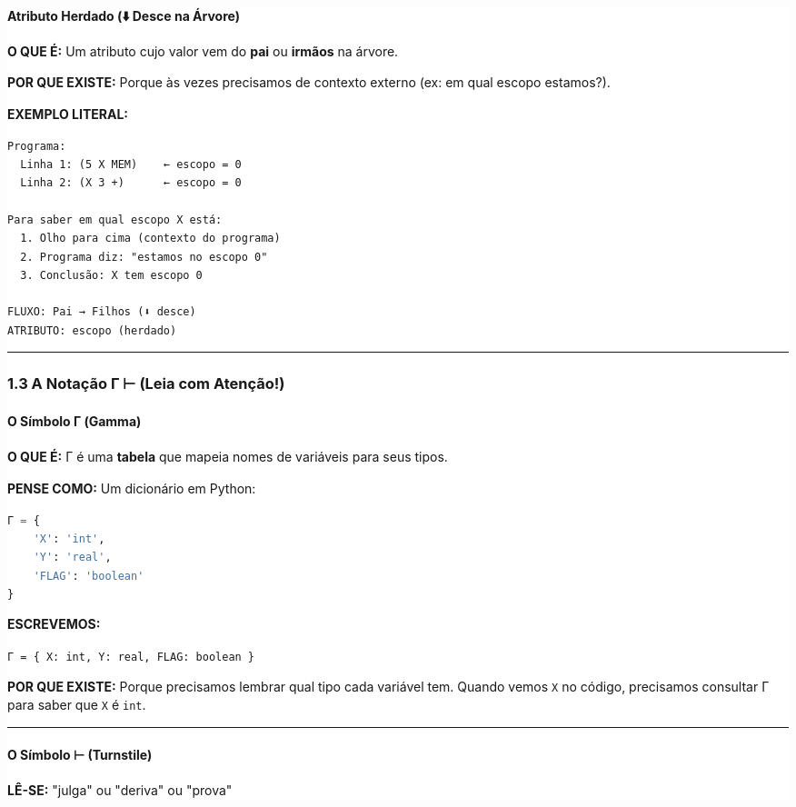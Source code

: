 #### Atributo Herdado (⬇️ Desce na Árvore)

**O QUE É:**
Um atributo cujo valor vem do **pai** ou **irmãos** na árvore.

**POR QUE EXISTE:**
Porque às vezes precisamos de contexto externo (ex: em qual escopo estamos?).

**EXEMPLO LITERAL:**
```
Programa:
  Linha 1: (5 X MEM)    ← escopo = 0
  Linha 2: (X 3 +)      ← escopo = 0

Para saber em qual escopo X está:
  1. Olho para cima (contexto do programa)
  2. Programa diz: "estamos no escopo 0"
  3. Conclusão: X tem escopo 0

FLUXO: Pai → Filhos (⬇️ desce)
ATRIBUTO: escopo (herdado)
```

---

### 1.3 A Notação Γ ⊢ (Leia com Atenção!)

#### O Símbolo Γ (Gamma)

**O QUE É:**
Γ é uma **tabela** que mapeia nomes de variáveis para seus tipos.

**PENSE COMO:**
Um dicionário em Python:
```python
Γ = {
    'X': 'int',
    'Y': 'real',
    'FLAG': 'boolean'
}
```

**ESCREVEMOS:**
```
Γ = { X: int, Y: real, FLAG: boolean }
```

**POR QUE EXISTE:**
Porque precisamos lembrar qual tipo cada variável tem. Quando vemos `X` no código, precisamos consultar Γ para saber que `X` é `int`.

---

#### O Símbolo ⊢ (Turnstile)

**LÊ-SE:** "julga" ou "deriva" ou "prova"
